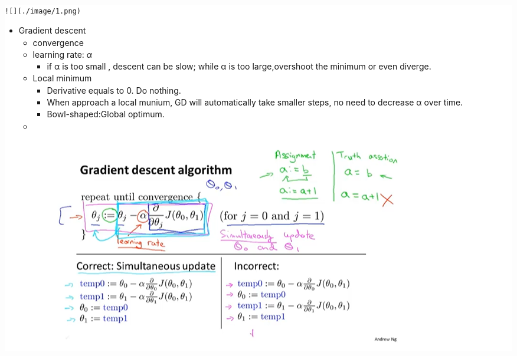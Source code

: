     ![](./image/1.png)
- Gradient descent
    - convergence
    - learning rate: $\alpha$
      - if α is too small , descent can be slow; while α is too large,overshoot the minimum or even diverge.
    - Local minimum
      - Derivative equals to 0. Do nothing.
      - When approach a local munium, GD will automatically take smaller steps, no need to decrease α over time.
      - Bowl-shaped:Global optimum.
    - 
    ![](./image/2.png)
